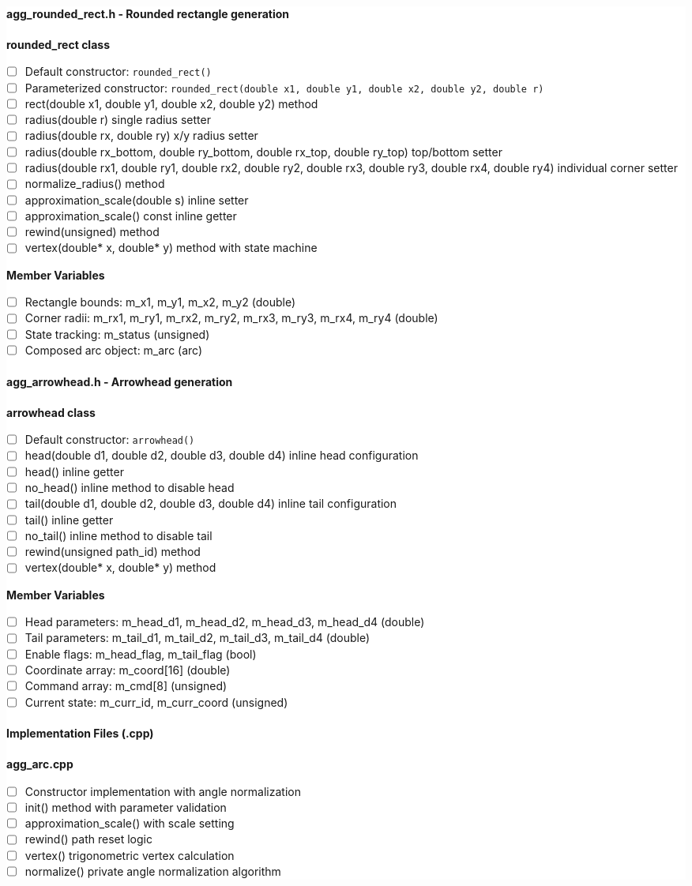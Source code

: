 #### agg_rounded_rect.h - Rounded rectangle generation

**rounded_rect class**

- [ ] Default constructor: `rounded_rect()`
- [ ] Parameterized constructor: `rounded_rect(double x1, double y1, double x2, double y2, double r)`
- [ ] rect(double x1, double y1, double x2, double y2) method
- [ ] radius(double r) single radius setter
- [ ] radius(double rx, double ry) x/y radius setter
- [ ] radius(double rx_bottom, double ry_bottom, double rx_top, double ry_top) top/bottom setter
- [ ] radius(double rx1, double ry1, double rx2, double ry2, double rx3, double ry3, double rx4, double ry4) individual corner setter
- [ ] normalize_radius() method
- [ ] approximation_scale(double s) inline setter
- [ ] approximation_scale() const inline getter
- [ ] rewind(unsigned) method
- [ ] vertex(double* x, double* y) method with state machine

**Member Variables**

- [ ] Rectangle bounds: m_x1, m_y1, m_x2, m_y2 (double)
- [ ] Corner radii: m_rx1, m_ry1, m_rx2, m_ry2, m_rx3, m_ry3, m_rx4, m_ry4 (double)
- [ ] State tracking: m_status (unsigned)
- [ ] Composed arc object: m_arc (arc)

#### agg_arrowhead.h - Arrowhead generation

**arrowhead class**

- [ ] Default constructor: `arrowhead()`
- [ ] head(double d1, double d2, double d3, double d4) inline head configuration
- [ ] head() inline getter
- [ ] no_head() inline method to disable head
- [ ] tail(double d1, double d2, double d3, double d4) inline tail configuration
- [ ] tail() inline getter
- [ ] no_tail() inline method to disable tail
- [ ] rewind(unsigned path_id) method
- [ ] vertex(double* x, double* y) method

**Member Variables**

- [ ] Head parameters: m_head_d1, m_head_d2, m_head_d3, m_head_d4 (double)
- [ ] Tail parameters: m_tail_d1, m_tail_d2, m_tail_d3, m_tail_d4 (double)
- [ ] Enable flags: m_head_flag, m_tail_flag (bool)
- [ ] Coordinate array: m_coord[16] (double)
- [ ] Command array: m_cmd[8] (unsigned)
- [ ] Current state: m_curr_id, m_curr_coord (unsigned)

#### Implementation Files (.cpp)

**agg_arc.cpp**

- [ ] Constructor implementation with angle normalization
- [ ] init() method with parameter validation
- [ ] approximation_scale() with scale setting
- [ ] rewind() path reset logic
- [ ] vertex() trigonometric vertex calculation
- [ ] normalize() private angle normalization algorithm
